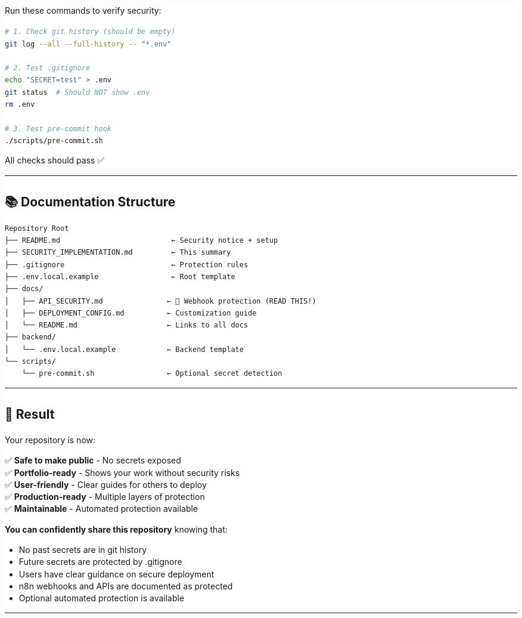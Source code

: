 Run these commands to verify security:

```bash
# 1. Check git history (should be empty)
git log --all --full-history -- "*.env"

# 2. Test .gitignore
echo "SECRET=test" > .env
git status  # Should NOT show .env
rm .env

# 3. Test pre-commit hook
./scripts/pre-commit.sh
```

All checks should pass ✅

---

## 📚 Documentation Structure

```
Repository Root
├── README.md                          ← Security notice + setup
├── SECURITY_IMPLEMENTATION.md         ← This summary
├── .gitignore                         ← Protection rules
├── .env.local.example                 ← Root template
├── docs/
│   ├── API_SECURITY.md               ← 🔐 Webhook protection (READ THIS!)
│   ├── DEPLOYMENT_CONFIG.md          ← Customization guide
│   └── README.md                     ← Links to all docs
├── backend/
│   └── .env.local.example            ← Backend template
└── scripts/
    └── pre-commit.sh                 ← Optional secret detection
```

---

## 🎉 Result

Your repository is now:

✅ **Safe to make public** - No secrets exposed  
✅ **Portfolio-ready** - Shows your work without security risks  
✅ **User-friendly** - Clear guides for others to deploy  
✅ **Production-ready** - Multiple layers of protection  
✅ **Maintainable** - Automated protection available  

**You can confidently share this repository** knowing that:
- No past secrets are in git history
- Future secrets are protected by .gitignore
- Users have clear guidance on secure deployment
- n8n webhooks and APIs are documented as protected
- Optional automated protection is available

---